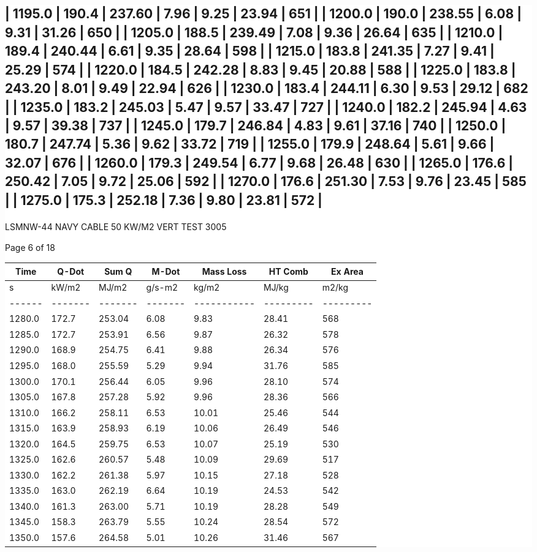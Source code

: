 | 1195.0 | 190.4 | 237.60 | 7.96 | 9.25 | 23.94 | 651 |
| 1200.0 | 190.0 | 238.55 | 6.08 | 9.31 | 31.26 | 650 |
| 1205.0 | 188.5 | 239.49 | 7.08 | 9.36 | 26.64 | 635 |
| 1210.0 | 189.4 | 240.44 | 6.61 | 9.35 | 28.64 | 598 |
| 1215.0 | 183.8 | 241.35 | 7.27 | 9.41 | 25.29 | 574 |
| 1220.0 | 184.5 | 242.28 | 8.83 | 9.45 | 20.88 | 588 |
| 1225.0 | 183.8 | 243.20 | 8.01 | 9.49 | 22.94 | 626 |
| 1230.0 | 183.4 | 244.11 | 6.30 | 9.53 | 29.12 | 682 |
| 1235.0 | 183.2 | 245.03 | 5.47 | 9.57 | 33.47 | 727 |
| 1240.0 | 182.2 | 245.94 | 4.63 | 9.57 | 39.38 | 737 |
| 1245.0 | 179.7 | 246.84 | 4.83 | 9.61 | 37.16 | 740 |
| 1250.0 | 180.7 | 247.74 | 5.36 | 9.62 | 33.72 | 719 |
| 1255.0 | 179.9 | 248.64 | 5.61 | 9.66 | 32.07 | 676 |
| 1260.0 | 179.3 | 249.54 | 6.77 | 9.68 | 26.48 | 630 |
| 1265.0 | 176.6 | 250.42 | 7.05 | 9.72 | 25.06 | 592 |
| 1270.0 | 176.6 | 251.30 | 7.53 | 9.76 | 23.45 | 585 |
| 1275.0 | 175.3 | 252.18 | 7.36 | 9.80 | 23.81 | 572 |
---
LSMNW-44  NAVY CABLE  50 KW/M2  VERT  TEST 3005

Page 6 of 18

| Time | Q-Dot | Sum Q | M-Dot | Mass Loss | HT Comb | Ex Area |
|------|-------|-------|-------|-----------|---------|---------|
| s | kW/m2 | MJ/m2 | g/s-m2 | kg/m2 | MJ/kg | m2/kg |
|------|-------|-------|-------|-----------|---------|---------|
| 1280.0 | 172.7 | 253.04 | 6.08 | 9.83 | 28.41 | 568 |
| 1285.0 | 172.7 | 253.91 | 6.56 | 9.87 | 26.32 | 578 |
| 1290.0 | 168.9 | 254.75 | 6.41 | 9.88 | 26.34 | 576 |
| 1295.0 | 168.0 | 255.59 | 5.29 | 9.94 | 31.76 | 585 |
| 1300.0 | 170.1 | 256.44 | 6.05 | 9.96 | 28.10 | 574 |
| 1305.0 | 167.8 | 257.28 | 5.92 | 9.96 | 28.36 | 566 |
| 1310.0 | 166.2 | 258.11 | 6.53 | 10.01 | 25.46 | 544 |
| 1315.0 | 163.9 | 258.93 | 6.19 | 10.06 | 26.49 | 546 |
| 1320.0 | 164.5 | 259.75 | 6.53 | 10.07 | 25.19 | 530 |
| 1325.0 | 162.6 | 260.57 | 5.48 | 10.09 | 29.69 | 517 |
| 1330.0 | 162.2 | 261.38 | 5.97 | 10.15 | 27.18 | 528 |
| 1335.0 | 163.0 | 262.19 | 6.64 | 10.19 | 24.53 | 542 |
| 1340.0 | 161.3 | 263.00 | 5.71 | 10.19 | 28.28 | 549 |
| 1345.0 | 158.3 | 263.79 | 5.55 | 10.24 | 28.54 | 572 |
| 1350.0 | 157.6 | 264.58 | 5.01 | 10.26 | 31.46 | 567 |
